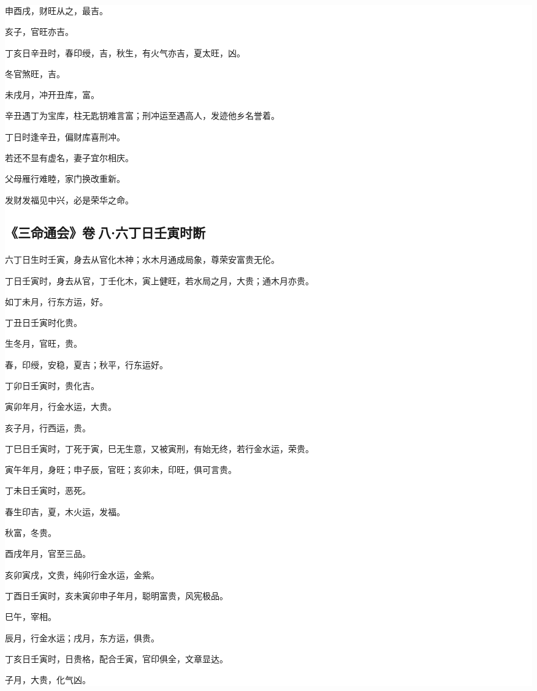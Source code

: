 申酉戌，财旺从之，最吉。

亥子，官旺亦吉。

丁亥日辛丑时，春印绶，吉，秋生，有火气亦吉，夏太旺，凶。

冬官煞旺，吉。

未戌月，冲开丑库，富。

辛丑遇丁为宝库，柱无匙钥难言富；刑冲运至遇高人，发迹他乡名誉着。

丁日时逢辛丑，偏财库喜刑冲。

若还不显有虚名，妻子宜尔相庆。

父母雁行难睦，家门换改重新。

发财发福见中兴，必是荣华之命。

## 《三命通会》卷 八·六丁日壬寅时断

六丁日生时壬寅，身去从官化木神；水木月通成局象，尊荣安富贵无伦。

丁日壬寅时，身去从官，丁壬化木，寅上健旺，若水局之月，大贵；通木月亦贵。

如丁未月，行东方运，好。

丁丑日壬寅时化贵。

生冬月，官旺，贵。

春，印绶，安稳，夏吉；秋平，行东运好。

丁卯日壬寅时，贵化吉。

寅卯年月，行金水运，大贵。

亥子月，行西运，贵。

丁巳日壬寅时，丁死于寅，巳无生意，又被寅刑，有始无终，若行金水运，荣贵。

寅午年月，身旺；申子辰，官旺；亥卯未，印旺，俱可言贵。

丁未日壬寅时，恶死。

春生印吉，夏，木火运，发福。

秋富，冬贵。

酉戌年月，官至三品。

亥卯寅戌，文贵，纯卯行金水运，金紫。

丁酉日壬寅时，亥未寅卯申子年月，聪明富贵，风宪极品。

巳午，宰相。

辰月，行金水运；戌月，东方运，俱贵。

丁亥日壬寅时，日贵格，配合壬寅，官印俱全，文章显达。

子月，大贵，化气凶。
